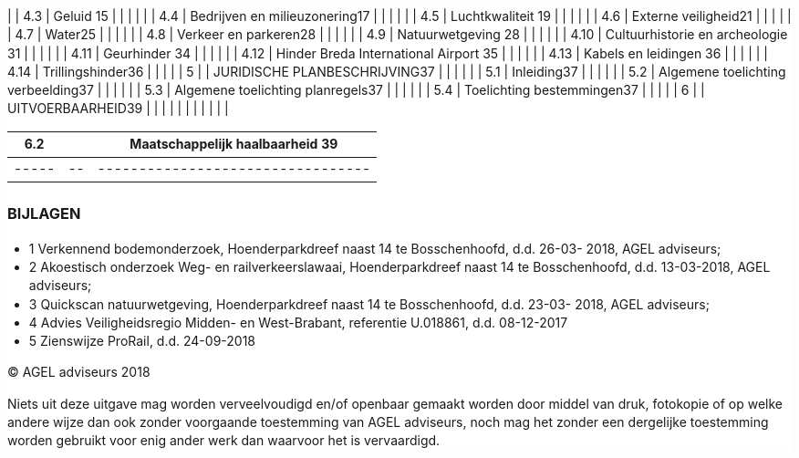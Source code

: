 |   | 4.3  | Geluid 15                             |  |  |  |
|   | 4.4  | Bedrijven en milieuzonering17         |  |  |  |
|   | 4.5  | Luchtkwaliteit 19                     |  |  |  |
|   | 4.6  | Externe veiligheid21                  |  |  |  |
|   | 4.7  | Water25                               |  |  |  |
|   | 4.8  | Verkeer en parkeren28                 |  |  |  |
|   | 4.9  | Natuurwetgeving 28                    |  |  |  |
|   | 4.10 | Cultuurhistorie en archeologie 31     |  |  |  |
|   | 4.11 | Geurhinder 34                         |  |  |  |
|   | 4.12 | Hinder Breda International Airport 35 |  |  |  |
|   | 4.13 | Kabels en leidingen 36                |  |  |  |
|   | 4.14 | Trillingshinder36                     |  |  |  |
| 5 |      | JURIDISCHE PLANBESCHRIJVING37         |  |  |  |
|   | 5.1  | Inleiding37                           |  |  |  |
|   | 5.2  | Algemene toelichting verbeelding37    |  |  |  |
|   | 5.3  | Algemene toelichting planregels37     |  |  |  |
|   | 5.4  | Toelichting bestemmingen37            |  |  |  |
| 6 |      | UITVOERBAARHEID39                     |  |  |  |
|   |      |                                       |  |  |  |

| 6.2 |  | Maatschappelijk haalbaarheid 39 |
|-----|--|---------------------------------|
|-----|--|---------------------------------|

### **BIJLAGEN**

- 1 Verkennend bodemonderzoek, Hoenderparkdreef naast 14 te Bosschenhoofd, d.d. 26-03- 2018, AGEL adviseurs;
- 2 Akoestisch onderzoek Weg- en railverkeerslawaai, Hoenderparkdreef naast 14 te Bosschenhoofd, d.d. 13-03-2018, AGEL adviseurs;
- 3 Quickscan natuurwetgeving, Hoenderparkdreef naast 14 te Bosschenhoofd, d.d. 23-03- 2018, AGEL adviseurs;
- 4 Advies Veiligheidsregio Midden- en West-Brabant, referentie U.018861, d.d. 08-12-2017
- 5 Zienswijze ProRail, d.d. 24-09-2018

© AGEL adviseurs 2018

Niets uit deze uitgave mag worden verveelvoudigd en/of openbaar gemaakt worden door middel van druk, fotokopie of op welke andere wijze dan ook zonder voorgaande toestemming van AGEL adviseurs, noch mag het zonder een dergelijke toestemming worden gebruikt voor enig ander werk dan waarvoor het is vervaardigd.

